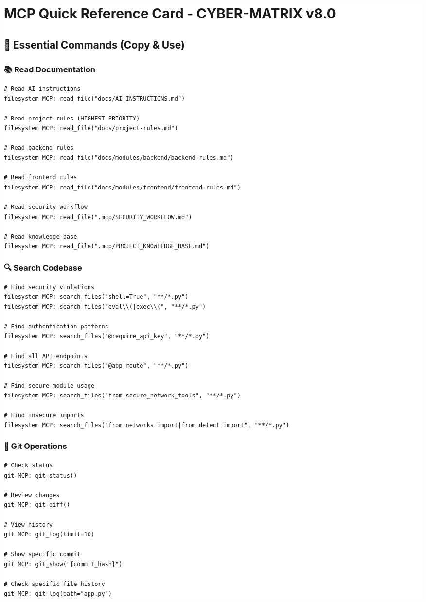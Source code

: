 # MCP Quick Reference Card - CYBER-MATRIX v8.0

## 🚀 Essential Commands (Copy & Use)

### 📚 Read Documentation

```
# Read AI instructions
filesystem MCP: read_file("docs/AI_INSTRUCTIONS.md")

# Read project rules (HIGHEST PRIORITY)
filesystem MCP: read_file("docs/project-rules.md")

# Read backend rules
filesystem MCP: read_file("docs/modules/backend/backend-rules.md")

# Read frontend rules
filesystem MCP: read_file("docs/modules/frontend/frontend-rules.md")

# Read security workflow
filesystem MCP: read_file(".mcp/SECURITY_WORKFLOW.md")

# Read knowledge base
filesystem MCP: read_file(".mcp/PROJECT_KNOWLEDGE_BASE.md")
```

### 🔍 Search Codebase

```
# Find security violations
filesystem MCP: search_files("shell=True", "**/*.py")
filesystem MCP: search_files("eval\\(|exec\\(", "**/*.py")

# Find authentication patterns
filesystem MCP: search_files("@require_api_key", "**/*.py")

# Find all API endpoints
filesystem MCP: search_files("@app.route", "**/*.py")

# Find secure module usage
filesystem MCP: search_files("from secure_network_tools", "**/*.py")

# Find insecure imports
filesystem MCP: search_files("from networks import|from detect import", "**/*.py")
```

### 🔄 Git Operations

```
# Check status
git MCP: git_status()

# Review changes
git MCP: git_diff()

# View history
git MCP: git_log(limit=10)

# Show specific commit
git MCP: git_show("{commit_hash}")

# Check specific file history
git MCP: git_log(path="app.py")
```